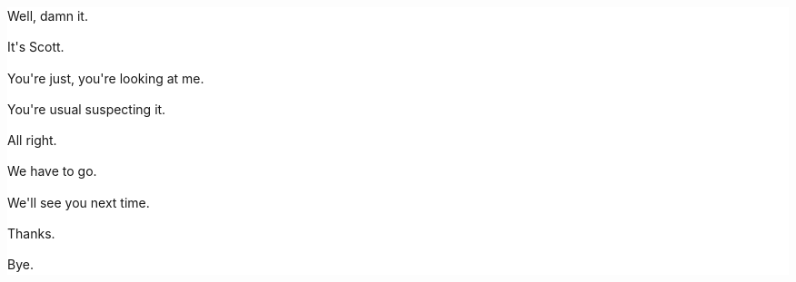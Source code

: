 Well, damn it.

It's Scott.

You're just, you're looking at me.

You're usual suspecting it.

All right.

We have to go.

We'll see you next time.

Thanks.

Bye.

